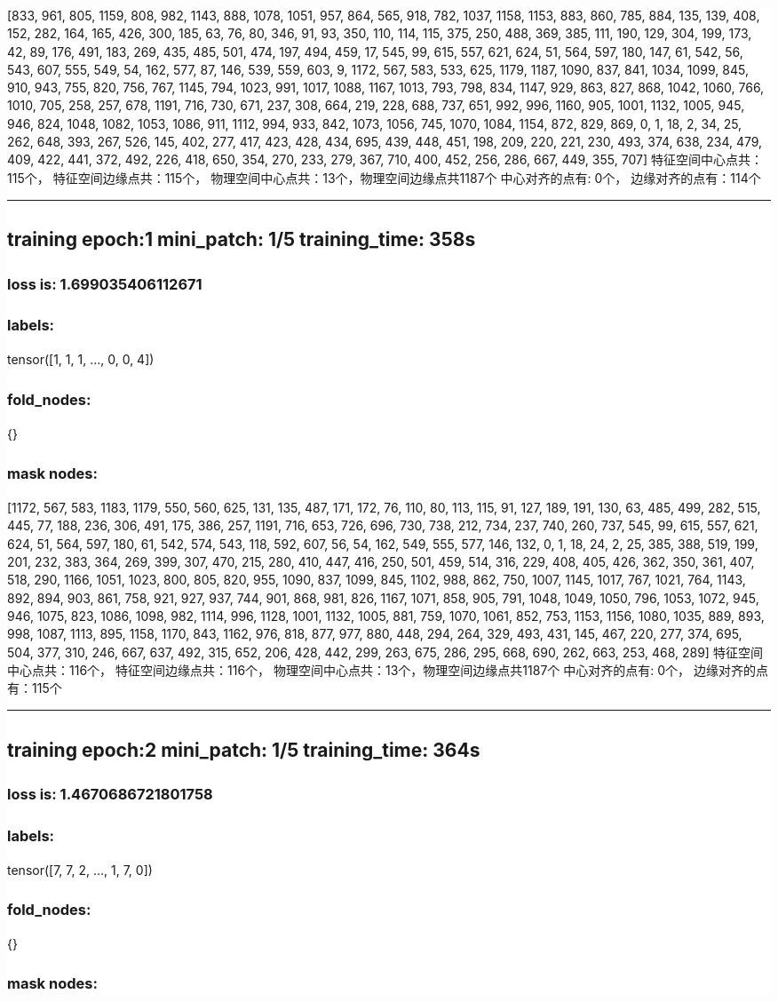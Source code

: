 [833, 961, 805, 1159, 808, 982, 1143, 888, 1078, 1051, 957, 864, 565, 918, 782, 1037, 1158, 1153, 883, 860, 785, 884, 135, 139, 408, 152, 282, 164, 165, 426, 300, 185, 63, 76, 80, 346, 91, 93, 350, 110, 114, 115, 375, 250, 488, 369, 385, 111, 190, 129, 304, 199, 173, 42, 89, 176, 491, 183, 269, 435, 485, 501, 474, 197, 494, 459, 17, 545, 99, 615, 557, 621, 624, 51, 564, 597, 180, 147, 61, 542, 56, 543, 607, 555, 549, 54, 162, 577, 87, 146, 539, 559, 603, 9, 1172, 567, 583, 533, 625, 1179, 1187, 1090, 837, 841, 1034, 1099, 845, 910, 943, 755, 820, 756, 767, 1145, 794, 1023, 991, 1017, 1088, 1167, 1013, 793, 798, 834, 1147, 929, 863, 827, 868, 1042, 1060, 766, 1010, 705, 258, 257, 678, 1191, 716, 730, 671, 237, 308, 664, 219, 228, 688, 737, 651, 992, 996, 1160, 905, 1001, 1132, 1005, 945, 946, 824, 1048, 1082, 1053, 1086, 911, 1112, 994, 933, 842, 1073, 1056, 745, 1070, 1084, 1154, 872, 829, 869, 0, 1, 18, 2, 34, 25, 262, 648, 393, 267, 526, 145, 402, 277, 417, 423, 428, 434, 695, 439, 448, 451, 198, 209, 220, 221, 230, 493, 374, 638, 234, 479, 409, 422, 441, 372, 492, 226, 418, 650, 354, 270, 233, 279, 367, 710, 400, 452, 256, 286, 667, 449, 355, 707]
特征空间中心点共：115个， 特征空间边缘点共：115个， 物理空间中心点共：13个，物理空间边缘点共1187个
中心对齐的点有: 0个， 边缘对齐的点有：114个
***
## training    epoch:1   mini_patch: 1/5   training_time: 358s
### loss is: 1.699035406112671
### labels: 
tensor([1, 1, 1,  ..., 0, 0, 4])
### fold_nodes: 
{}
### mask nodes: 
[1172, 567, 583, 1183, 1179, 550, 560, 625, 131, 135, 487, 171, 172, 76, 110, 80, 113, 115, 91, 127, 189, 191, 130, 63, 485, 499, 282, 515, 445, 77, 188, 236, 306, 491, 175, 386, 257, 1191, 716, 653, 726, 696, 730, 738, 212, 734, 237, 740, 260, 737, 545, 99, 615, 557, 621, 624, 51, 564, 597, 180, 61, 542, 574, 543, 118, 592, 607, 56, 54, 162, 549, 555, 577, 146, 132, 0, 1, 18, 24, 2, 25, 385, 388, 519, 199, 201, 232, 383, 364, 269, 399, 307, 470, 215, 280, 410, 447, 416, 250, 501, 459, 514, 316, 229, 408, 405, 426, 362, 350, 361, 407, 518, 290, 1166, 1051, 1023, 800, 805, 820, 955, 1090, 837, 1099, 845, 1102, 988, 862, 750, 1007, 1145, 1017, 767, 1021, 764, 1143, 892, 894, 903, 861, 758, 921, 927, 937, 744, 901, 868, 981, 826, 1167, 1071, 858, 905, 791, 1048, 1049, 1050, 796, 1053, 1072, 945, 946, 1075, 823, 1086, 1098, 982, 1114, 996, 1128, 1001, 1132, 1005, 881, 759, 1070, 1061, 852, 753, 1153, 1156, 1080, 1035, 889, 893, 998, 1087, 1113, 895, 1158, 1170, 843, 1162, 976, 818, 877, 977, 880, 448, 294, 264, 329, 493, 431, 145, 467, 220, 277, 374, 695, 504, 377, 310, 246, 667, 637, 492, 315, 652, 206, 428, 442, 299, 263, 675, 286, 295, 668, 690, 262, 663, 253, 468, 289]
特征空间中心点共：116个， 特征空间边缘点共：116个， 物理空间中心点共：13个，物理空间边缘点共1187个
中心对齐的点有: 0个， 边缘对齐的点有：115个
***
## training    epoch:2   mini_patch: 1/5   training_time: 364s
### loss is: 1.4670686721801758
### labels: 
tensor([7, 7, 2,  ..., 1, 7, 0])
### fold_nodes: 
{}
### mask nodes: 